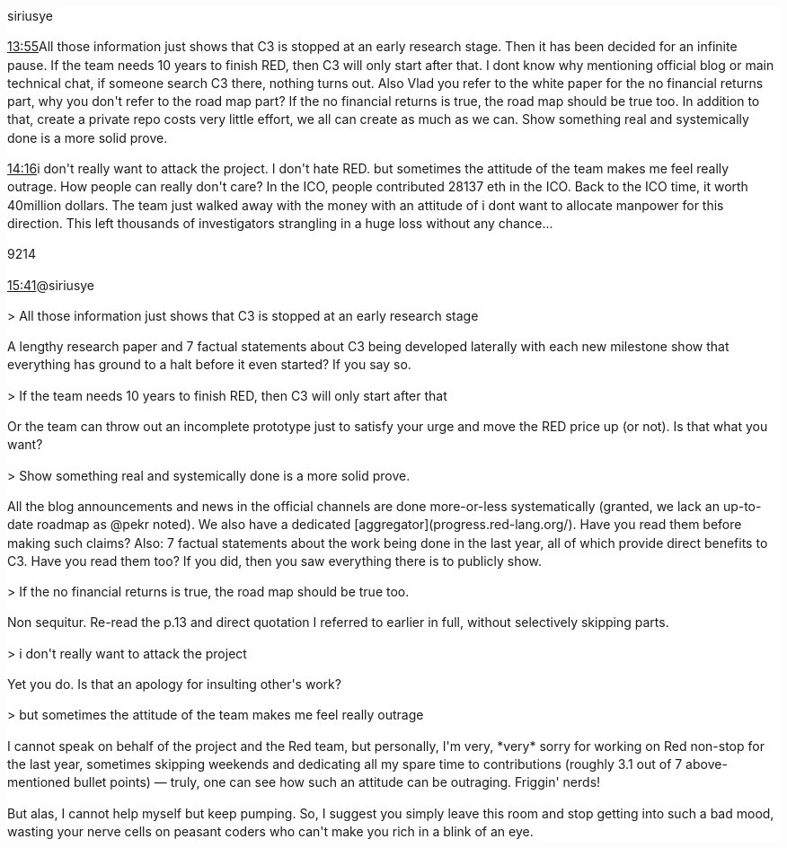 siriusye

[13:55](#msg5fb3d649f2fd4f60fc7c49f0)All those information just shows that C3 is stopped at an early research stage. Then it has been decided for an infinite pause. If the team needs 10 years to finish RED, then C3 will only start after that. I dont know why mentioning official blog or main technical chat, if someone search C3 there, nothing turns out. Also Vlad you refer to the white paper for the no financial returns part, why you don't refer to the road map part? If the no financial returns is true, the road map should be true too. In addition to that, create a private repo costs very little effort, we all can create as much as we can. Show something real and systemically done is a more solid prove.

[14:16](#msg5fb3db58c10273610a0f4b19)i don't really want to attack the project. I don't hate RED. but sometimes the attitude of the team makes me feel really outrage. How people can really don't care? In the ICO, people contributed 28137 eth in the ICO. Back to the ICO time, it worth 40million dollars. The team just walked away with the money with an attitude of i dont want to allocate manpower for this direction. This left thousands of investigators strangling in a huge loss without any chance...

9214

[15:41](#msg5fb3ef40d5a5a635f2c852ce)@siriusye

&gt; All those information just shows that C3 is stopped at an early research stage

A lengthy research paper and 7 factual statements about C3 being developed laterally with each new milestone show that everything has ground to a halt before it even started? If you say so.

&gt; If the team needs 10 years to finish RED, then C3 will only start after that

Or the team can throw out an incomplete prototype just to satisfy your urge and move the RED price up (or not). Is that what you want?

&gt; Show something real and systemically done is a more solid prove.

All the blog announcements and news in the official channels are done more-or-less systematically (granted, we lack an up-to-date roadmap as @pekr noted). We also have a dedicated \[aggregator](progress.red-lang.org/). Have you read them before making such claims? Also: 7 factual statements about the work being done in the last year, all of which provide direct benefits to C3. Have you read them too? If you did, then you saw everything there is to publicly show.

&gt; If the no financial returns is true, the road map should be true too.

Non sequitur. Re-read the p.13 and direct quotation I referred to earlier in full, without selectively skipping parts.

&gt; i don't really want to attack the project

Yet you do. Is that an apology for insulting other's work?

&gt; but sometimes the attitude of the team makes me feel really outrage

I cannot speak on behalf of the project and the Red team, but personally, I'm very, \*very* sorry for working on Red non-stop for the last year, sometimes skipping weekends and dedicating all my spare time to contributions (roughly 3.1 out of 7 above-mentioned bullet points) — truly, one can see how such an attitude can be outraging. Friggin' nerds!

But alas, I cannot help myself but keep pumping. So, I suggest you simply leave this room and stop getting into such a bad mood, wasting your nerve cells on peasant coders who can't make you rich in a blink of an eye.

